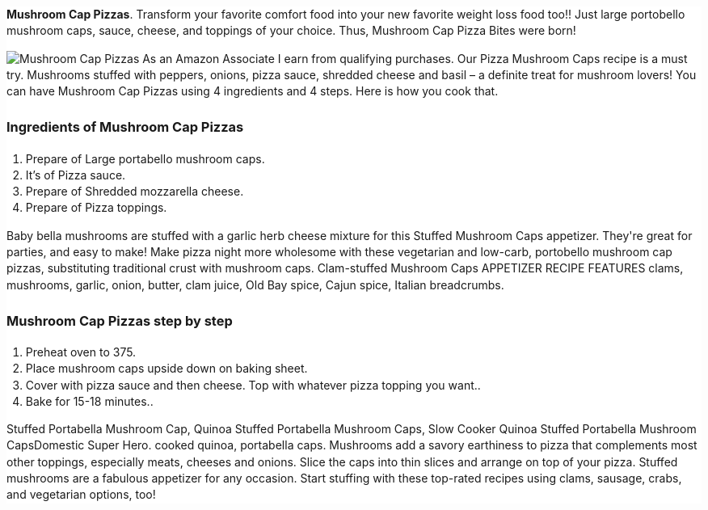 
**Mushroom Cap Pizzas**. Transform your favorite comfort food into your new favorite weight loss food too!! Just large portobello mushroom caps, sauce, cheese, and toppings of your choice. Thus, Mushroom Cap Pizza Bites were born! 

<img src="https://img-global.cpcdn.com/recipes/ee31f9fd6d6f9024/751x532cq70/mushroom-cap-pizzas-recipe-main-photo.jpg" alt="Mushroom Cap Pizzas" style="width: 100%;" /> As an Amazon Associate I earn from qualifying purchases. Our Pizza Mushroom Caps recipe is a must try. Mushrooms stuffed with peppers, onions, pizza sauce, shredded cheese and basil &#8211; a definite treat for mushroom lovers! You can have Mushroom Cap Pizzas using 4 ingredients and 4 steps. Here is how you cook that. 

### Ingredients of Mushroom Cap Pizzas

  1. Prepare of Large portabello mushroom caps. 
  2. It&#8217;s of Pizza sauce. 
  3. Prepare of Shredded mozzarella cheese. 
  4. Prepare of Pizza toppings. 

Baby bella mushrooms are stuffed with a garlic herb cheese mixture for this Stuffed Mushroom Caps appetizer. They're great for parties, and easy to make! Make pizza night more wholesome with these vegetarian and low-carb, portobello mushroom cap pizzas, substituting traditional crust with mushroom caps. Clam-stuffed Mushroom Caps APPETIZER RECIPE FEATURES clams, mushrooms, garlic, onion, butter, clam juice, Old Bay spice, Cajun spice, Italian breadcrumbs. 

### Mushroom Cap Pizzas step by step

  1. Preheat oven to 375. 
  2. Place mushroom caps upside down on baking sheet. 
  3. Cover with pizza sauce and then cheese. Top with whatever pizza topping you want.. 
  4. Bake for 15-18 minutes.. 

Stuffed Portabella Mushroom Cap, Quinoa Stuffed Portabella Mushroom Caps, Slow Cooker Quinoa Stuffed Portabella Mushroom CapsDomestic Super Hero. cooked quinoa, portabella caps. Mushrooms add a savory earthiness to pizza that complements most other toppings, especially meats, cheeses and onions. Slice the caps into thin slices and arrange on top of your pizza. Stuffed mushrooms are a fabulous appetizer for any occasion. Start stuffing with these top-rated recipes using clams, sausage, crabs, and vegetarian options, too!